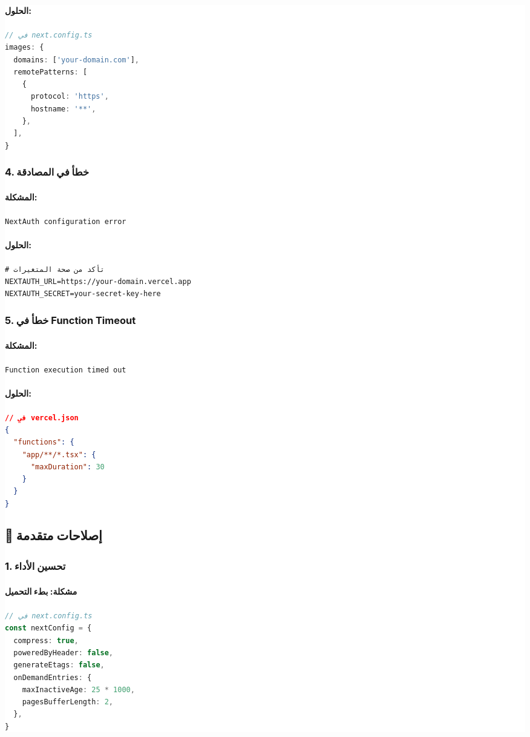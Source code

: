 #### الحلول:
```typescript
// في next.config.ts
images: {
  domains: ['your-domain.com'],
  remotePatterns: [
    {
      protocol: 'https',
      hostname: '**',
    },
  ],
}
```

### 4. خطأ في المصادقة

#### المشكلة:
```
NextAuth configuration error
```

#### الحلول:
```env
# تأكد من صحة المتغيرات
NEXTAUTH_URL=https://your-domain.vercel.app
NEXTAUTH_SECRET=your-secret-key-here
```

### 5. خطأ في Function Timeout

#### المشكلة:
```
Function execution timed out
```

#### الحلول:
```json
// في vercel.json
{
  "functions": {
    "app/**/*.tsx": {
      "maxDuration": 30
    }
  }
}
```

## 🔧 إصلاحات متقدمة

### 1. تحسين الأداء

#### مشكلة: بطء التحميل
```typescript
// في next.config.ts
const nextConfig = {
  compress: true,
  poweredByHeader: false,
  generateEtags: false,
  onDemandEntries: {
    maxInactiveAge: 25 * 1000,
    pagesBufferLength: 2,
  },
}
```
